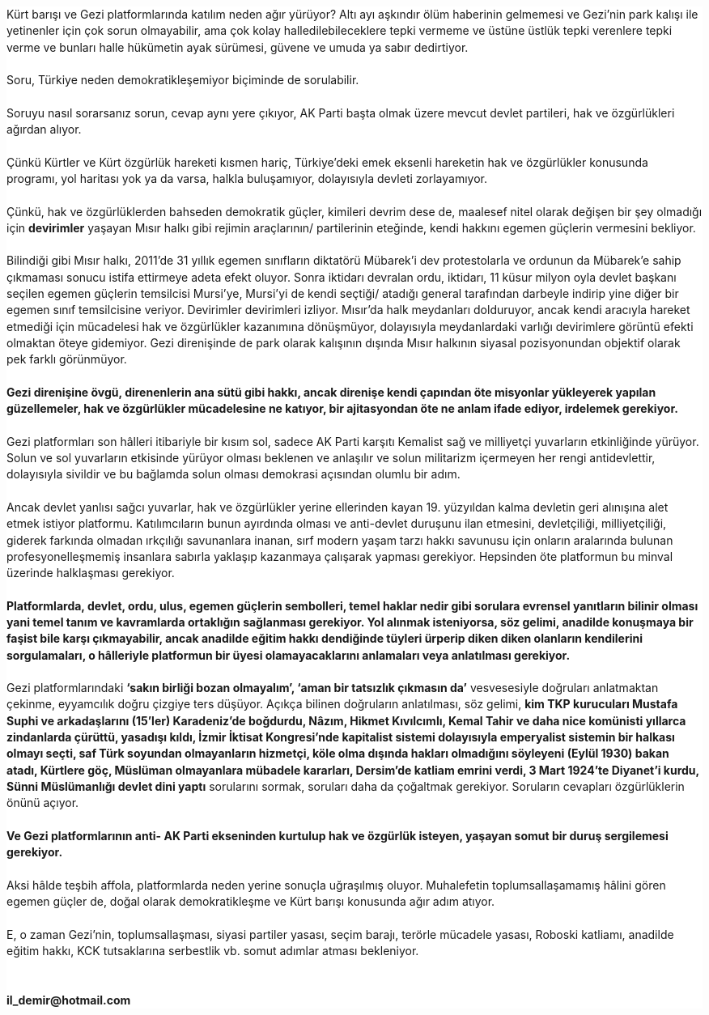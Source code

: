 <div class="yazi">Kürt barışı ve Gezi platformlarında katılım neden ağır yürüyor? Altı ayı aşkındır ölüm haberinin gelmemesi ve Gezi’nin park kalışı ile yetinenler için çok sorun olmayabilir, ama çok kolay halledilebileceklere tepki vermeme ve üstüne üstlük tepki verenlere tepki verme ve bunları halle hükümetin ayak sürümesi, güvene ve umuda ya sabır dedirtiyor.<br/><br/>Soru, Türkiye neden demokratikleşemiyor biçiminde de sorulabilir.<br/><br/>Soruyu nasıl sorarsanız sorun, cevap aynı yere çıkıyor, AK Parti başta olmak üzere mevcut devlet partileri, hak ve özgürlükleri ağırdan alıyor.<br/><br/>Çünkü Kürtler ve Kürt özgürlük hareketi kısmen hariç, Türkiye’deki emek eksenli hareketin hak ve özgürlükler konusunda programı, yol haritası yok ya da varsa, halkla buluşamıyor, dolayısıyla devleti zorlayamıyor.<br/><br/>Çünkü, hak ve özgürlüklerden bahseden demokratik güçler, kimileri devrim dese de, maalesef nitel olarak değişen bir şey olmadığı için <strong>devirimler</strong> yaşayan Mısır halkı gibi rejimin araçlarının/ partilerinin eteğinde, kendi hakkını egemen güçlerin vermesini bekliyor.<br/><br/>Bilindiği gibi Mısır halkı, 2011’de 31 yıllık egemen sınıfların diktatörü Mübarek’i dev protestolarla ve ordunun da Mübarek’e sahip çıkmaması sonucu istifa ettirmeye adeta efekt oluyor. Sonra iktidarı devralan ordu, iktidarı, 11 küsur milyon oyla devlet başkanı seçilen egemen güçlerin temsilcisi Mursi’ye, Mursi’yi de kendi seçtiği/ atadığı general tarafından darbeyle indirip yine diğer bir egemen sınıf temsilcisine veriyor. Devirimler devirimleri izliyor. Mısır’da halk meydanları dolduruyor, ancak kendi aracıyla hareket etmediği için mücadelesi hak ve özgürlükler kazanımına dönüşmüyor, dolayısıyla meydanlardaki varlığı devirimlere görüntü efekti olmaktan öteye gidemiyor. Gezi direnişinde de park olarak kalışının dışında Mısır halkının siyasal pozisyonundan objektif olarak pek farklı görünmüyor.<br/><br/><strong>Gezi direnişine övgü, direnenlerin ana sütü gibi hakkı, ancak direnişe kendi çapından öte misyonlar yükleyerek yapılan güzellemeler, hak ve özgürlükler mücadelesine ne katıyor, bir ajitasyondan öte ne anlam ifade ediyor, irdelemek gerekiyor.<br/></strong><br/>Gezi platformları son hâlleri itibariyle bir kısım sol, sadece AK Parti karşıtı Kemalist sağ ve milliyetçi yuvarların etkinliğinde yürüyor. Solun ve sol yuvarların etkisinde yürüyor olması beklenen ve anlaşılır ve solun militarizm içermeyen her rengi antidevlettir, dolayısıyla sivildir ve bu bağlamda solun olması demokrasi açısından olumlu bir adım.<br/><br/>Ancak devlet yanlısı sağcı yuvarlar, hak ve özgürlükler yerine ellerinden kayan 19. yüzyıldan kalma devletin geri alınışına alet etmek istiyor platformu. Katılımcıların bunun ayırdında olması ve anti-devlet duruşunu ilan etmesini, devletçiliği, milliyetçiliği, giderek farkında olmadan ırkçılığı savunanlara inanan, sırf modern yaşam tarzı hakkı savunusu için onların aralarında bulunan profesyonelleşmemiş insanlara sabırla yaklaşıp kazanmaya çalışarak yapması gerekiyor. Hepsinden öte platformun bu minval üzerinde halklaşması gerekiyor.<br/><br/><strong>Platformlarda, devlet, ordu, ulus, egemen güçlerin sembolleri, temel haklar nedir gibi sorulara evrensel yanıtların bilinir olması yani temel tanım ve kavramlarda ortaklığın sağlanması gerekiyor. Yol alınmak isteniyorsa, söz gelimi, anadilde konuşmaya bir faşist bile karşı çıkmayabilir, ancak anadilde eğitim hakkı dendiğinde tüyleri ürperip diken diken olanların kendilerini sorgulamaları, o hâlleriyle platformun bir üyesi olamayacaklarını anlamaları veya anlatılması gerekiyor.<br/></strong><br/>Gezi platformlarındaki <strong>‘sakın birliği bozan olmayalım’, ‘aman bir tatsızlık çıkmasın da’</strong> vesvesesiyle doğruları anlatmaktan çekinme, eyyamcılık doğru çizgiye ters düşüyor. Açıkça bilinen doğruların anlatılması, söz gelimi, <strong>kim TKP kurucuları Mustafa Suphi ve arkadaşlarını (15’ler) Karadeniz’de boğdurdu, Nâzım, Hikmet Kıvılcımlı, Kemal Tahir ve daha nice komünisti yıllarca zindanlarda çürüttü, yasadışı kıldı, İzmir İktisat Kongresi’nde kapitalist sistemi dolayısıyla emperyalist sistemin bir halkası olmayı seçti, saf Türk soyundan olmayanların hizmetçi, köle olma dışında hakları olmadığını söyleyeni (Eylül 1930) bakan atadı, Kürtlere göç, Müslüman olmayanlara mübadele kararları, Dersim’de katliam emrini verdi, 3 Mart 1924’te Diyanet’i kurdu, Sünni Müslümanlığı devlet dini yaptı</strong> sorularını sormak, soruları daha da çoğaltmak gerekiyor. Soruların cevapları özgürlüklerin önünü açıyor.<br/><br/><strong>Ve Gezi platformlarının anti- AK Parti ekseninden kurtulup hak ve özgürlük isteyen, yaşayan somut bir duruş sergilemesi gerekiyor.<br/></strong><br/>Aksi hâlde teşbih affola, platformlarda neden yerine sonuçla uğraşılmış oluyor. Muhalefetin toplumsallaşamamış hâlini gören egemen güçler de, doğal olarak demokratikleşme ve Kürt barışı konusunda ağır adım atıyor.<br/><br/>E, o zaman Gezi’nin, toplumsallaşması, siyasi partiler yasası, seçim barajı, terörle mücadele yasası, Roboski katliamı, anadilde eğitim hakkı, KCK tutsaklarına serbestlik vb. somut adımlar atması bekleniyor.<br/><br/><br/><strong>il_demir@hotmail.com<br/></strong>
</div>
